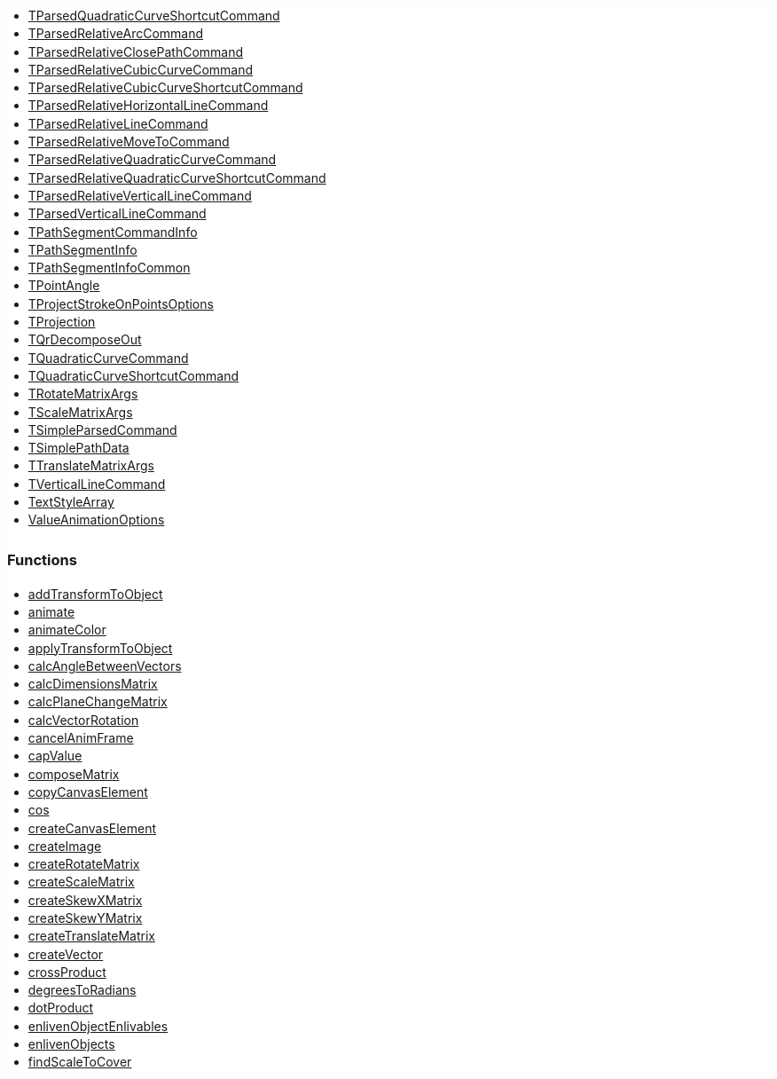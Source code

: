 - [TParsedQuadraticCurveShortcutCommand](/apidocs/modules/util.md#tparsedquadraticcurveshortcutcommand)
- [TParsedRelativeArcCommand](/apidocs/modules/util.md#tparsedrelativearccommand)
- [TParsedRelativeClosePathCommand](/apidocs/modules/util.md#tparsedrelativeclosepathcommand)
- [TParsedRelativeCubicCurveCommand](/apidocs/modules/util.md#tparsedrelativecubiccurvecommand)
- [TParsedRelativeCubicCurveShortcutCommand](/apidocs/modules/util.md#tparsedrelativecubiccurveshortcutcommand)
- [TParsedRelativeHorizontalLineCommand](/apidocs/modules/util.md#tparsedrelativehorizontallinecommand)
- [TParsedRelativeLineCommand](/apidocs/modules/util.md#tparsedrelativelinecommand)
- [TParsedRelativeMoveToCommand](/apidocs/modules/util.md#tparsedrelativemovetocommand)
- [TParsedRelativeQuadraticCurveCommand](/apidocs/modules/util.md#tparsedrelativequadraticcurvecommand)
- [TParsedRelativeQuadraticCurveShortcutCommand](/apidocs/modules/util.md#tparsedrelativequadraticcurveshortcutcommand)
- [TParsedRelativeVerticalLineCommand](/apidocs/modules/util.md#tparsedrelativeverticallinecommand)
- [TParsedVerticalLineCommand](/apidocs/modules/util.md#tparsedverticallinecommand)
- [TPathSegmentCommandInfo](/apidocs/modules/util.md#tpathsegmentcommandinfo)
- [TPathSegmentInfo](/apidocs/modules/util.md#tpathsegmentinfo)
- [TPathSegmentInfoCommon](/apidocs/modules/util.md#tpathsegmentinfocommon)
- [TPointAngle](/apidocs/modules/util.md#tpointangle)
- [TProjectStrokeOnPointsOptions](/apidocs/modules/util.md#tprojectstrokeonpointsoptions)
- [TProjection](/apidocs/modules/util.md#tprojection)
- [TQrDecomposeOut](/apidocs/modules/util.md#tqrdecomposeout)
- [TQuadraticCurveCommand](/apidocs/modules/util.md#tquadraticcurvecommand)
- [TQuadraticCurveShortcutCommand](/apidocs/modules/util.md#tquadraticcurveshortcutcommand)
- [TRotateMatrixArgs](/apidocs/modules/util.md#trotatematrixargs)
- [TScaleMatrixArgs](/apidocs/modules/util.md#tscalematrixargs)
- [TSimpleParsedCommand](/apidocs/modules/util.md#tsimpleparsedcommand)
- [TSimplePathData](/apidocs/modules/util.md#tsimplepathdata)
- [TTranslateMatrixArgs](/apidocs/modules/util.md#ttranslatematrixargs)
- [TVerticalLineCommand](/apidocs/modules/util.md#tverticallinecommand)
- [TextStyleArray](/apidocs/modules/util.md#textstylearray)
- [ValueAnimationOptions](/apidocs/modules/util.md#valueanimationoptions)

### Functions

- [addTransformToObject](/apidocs/modules/util.md#addtransformtoobject)
- [animate](/apidocs/modules/util.md#animate)
- [animateColor](/apidocs/modules/util.md#animatecolor)
- [applyTransformToObject](/apidocs/modules/util.md#applytransformtoobject)
- [calcAngleBetweenVectors](/apidocs/modules/util.md#calcanglebetweenvectors)
- [calcDimensionsMatrix](/apidocs/modules/util.md#calcdimensionsmatrix)
- [calcPlaneChangeMatrix](/apidocs/modules/util.md#calcplanechangematrix)
- [calcVectorRotation](/apidocs/modules/util.md#calcvectorrotation)
- [cancelAnimFrame](/apidocs/modules/util.md#cancelanimframe)
- [capValue](/apidocs/modules/util.md#capvalue)
- [composeMatrix](/apidocs/modules/util.md#composematrix)
- [copyCanvasElement](/apidocs/modules/util.md#copycanvaselement)
- [cos](/apidocs/modules/util.md#cos)
- [createCanvasElement](/apidocs/modules/util.md#createcanvaselement)
- [createImage](/apidocs/modules/util.md#createimage)
- [createRotateMatrix](/apidocs/modules/util.md#createrotatematrix)
- [createScaleMatrix](/apidocs/modules/util.md#createscalematrix)
- [createSkewXMatrix](/apidocs/modules/util.md#createskewxmatrix)
- [createSkewYMatrix](/apidocs/modules/util.md#createskewymatrix)
- [createTranslateMatrix](/apidocs/modules/util.md#createtranslatematrix)
- [createVector](/apidocs/modules/util.md#createvector)
- [crossProduct](/apidocs/modules/util.md#crossproduct)
- [degreesToRadians](/apidocs/modules/util.md#degreestoradians)
- [dotProduct](/apidocs/modules/util.md#dotproduct)
- [enlivenObjectEnlivables](/apidocs/modules/util.md#enlivenobjectenlivables)
- [enlivenObjects](/apidocs/modules/util.md#enlivenobjects)
- [findScaleToCover](/apidocs/modules/util.md#findscaletocover)